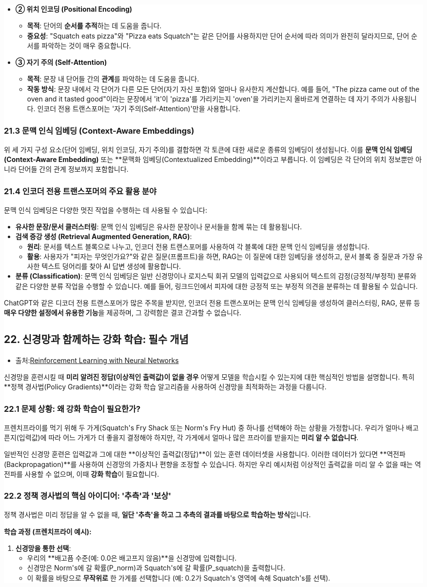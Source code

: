 *   **② 위치 인코딩 (Positional Encoding)**
    *   **목적**: 단어의 **순서를 추적**하는 데 도움을 줍니다.
    *   **중요성**: "Squatch eats pizza"와 "Pizza eats Squatch"는 같은 단어를 사용하지만 단어 순서에 따라 의미가 완전히 달라지므로, 단어 순서를 파악하는 것이 매우 중요합니다.

*   **③ 자기 주의 (Self-Attention)**
    *   **목적**: 문장 내 단어들 간의 **관계**를 파악하는 데 도움을 줍니다.
    *   **작동 방식**: 문장 내에서 각 단어가 다른 모든 단어(자기 자신 포함)와 얼마나 유사한지 계산합니다. 예를 들어, "The pizza came out of the oven and it tasted good"이라는 문장에서 'it'이 'pizza'를 가리키는지 'oven'을 가리키는지 올바르게 연결하는 데 자기 주의가 사용됩니다. 인코더 전용 트랜스포머는 '자기 주의(Self-Attention)'만을 사용합니다.

### **21.3 문맥 인식 임베딩 (Context-Aware Embeddings)**
위 세 가지 구성 요소(단어 임베딩, 위치 인코딩, 자기 주의)를 결합하면 각 토큰에 대한 새로운 종류의 임베딩이 생성됩니다. 이를 **문맥 인식 임베딩(Context-Aware Embedding)** 또는 **문맥화 임베딩(Contextualized Embedding)**이라고 부릅니다. 이 임베딩은 각 단어의 위치 정보뿐만 아니라 단어들 간의 관계 정보까지 포함합니다.

### **21.4 인코더 전용 트랜스포머의 주요 활용 분야**

문맥 인식 임베딩은 다양한 멋진 작업을 수행하는 데 사용될 수 있습니다:

*   **유사한 문장/문서 클러스터링**: 문맥 인식 임베딩은 유사한 문장이나 문서들을 함께 묶는 데 활용됩니다.
*   **검색 증강 생성 (Retrieval Augmented Generation, RAG)**:
    *   **원리**: 문서를 텍스트 블록으로 나누고, 인코더 전용 트랜스포머를 사용하여 각 블록에 대한 문맥 인식 임베딩을 생성합니다.
    *   **활용**: 사용자가 "피자는 무엇인가요?"와 같은 질문(프롬프트)을 하면, RAG는 이 질문에 대한 임베딩을 생성하고, 문서 블록 중 질문과 가장 유사한 텍스트 덩어리를 찾아 AI 답변 생성에 활용합니다.
*   **분류 (Classification)**: 문맥 인식 임베딩은 일반 신경망이나 로지스틱 회귀 모델의 입력값으로 사용되어 텍스트의 감정(긍정적/부정적) 분류와 같은 다양한 분류 작업을 수행할 수 있습니다. 예를 들어, 링크드인에서 피자에 대한 긍정적 또는 부정적 의견을 분류하는 데 활용될 수 있습니다.

ChatGPT와 같은 디코더 전용 트랜스포머가 많은 주목을 받지만, 인코더 전용 트랜스포머는 문맥 인식 임베딩을 생성하여 클러스터링, RAG, 분류 등 **매우 다양한 설정에서 유용한 기능**을 제공하며, 그 강력함은 결코 간과할 수 없습니다.

## 22. 신경망과 함께하는 강화 학습: 필수 개념
- 출처:[Reinforcement Learning with Neural Networks](https://www.youtube.com/watch?v=9hbQieQh7-o&list=PLblh5JKOoLUIxGDQs4LFFD--41Vzf-ME1&index=23)

신경망을 훈련시킬 때 **미리 알려진 정답(이상적인 출력값)이 없을 경우** 어떻게 모델을 학습시킬 수 있는지에 대한 핵심적인 방법을 설명합니다. 특히 **정책 경사법(Policy Gradients)**이라는 강화 학습 알고리즘을 사용하여 신경망을 최적화하는 과정을 다룹니다.

### **22.1 문제 상황: 왜 강화 학습이 필요한가?**

프렌치프라이를 먹기 위해 두 가게(Squatch's Fry Shack 또는 Norm's Fry Hut) 중 하나를 선택해야 하는 상황을 가정합니다. 우리가 얼마나 배고픈지(입력값)에 따라 어느 가게가 더 좋을지 결정해야 하지만, 각 가게에서 얼마나 많은 프라이를 받을지는 **미리 알 수 없습니다**.

일반적인 신경망 훈련은 입력값과 그에 대한 **이상적인 출력값(정답)**이 있는 훈련 데이터셋을 사용합니다. 이러한 데이터가 있다면 **역전파(Backpropagation)**를 사용하여 신경망의 가중치나 편향을 조정할 수 있습니다. 하지만 우리 예시처럼 이상적인 출력값을 미리 알 수 없을 때는 역전파를 사용할 수 없으며, 이때 **강화 학습**이 필요합니다.

### **22.2 정책 경사법의 핵심 아이디어: '추측'과 '보상'**

정책 경사법은 미리 정답을 알 수 없을 때, **일단 '추측'을 하고 그 추측의 결과를 바탕으로 학습하는 방식**입니다.

**학습 과정 (프렌치프라이 예시):**

1.  **신경망을 통한 선택**:
    *   우리의 **배고픔 수준(예: 0.0은 배고프지 않음)**을 신경망에 입력합니다.
    *   신경망은 Norm's에 갈 확률(P_norm)과 Squatch's에 갈 확률(P_squatch)을 출력합니다.
    *   이 확률을 바탕으로 **무작위로** 한 가게를 선택합니다 (예: 0.2가 Squatch's 영역에 속해 Squatch's를 선택).
